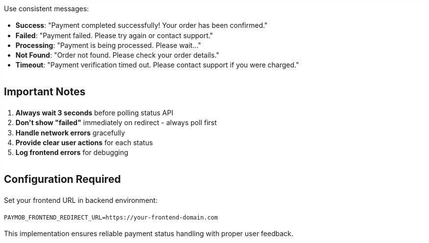 Use consistent messages:

- **Success**: "Payment completed successfully! Your order has been confirmed."
- **Failed**: "Payment failed. Please try again or contact support."
- **Processing**: "Payment is being processed. Please wait..."
- **Not Found**: "Order not found. Please check your order details."
- **Timeout**: "Payment verification timed out. Please contact support if you were charged."

## Important Notes

1. **Always wait 3 seconds** before polling status API
2. **Don't show "failed"** immediately on redirect - always poll first
3. **Handle network errors** gracefully
4. **Provide clear user actions** for each status
5. **Log frontend errors** for debugging

## Configuration Required

Set your frontend URL in backend environment:
```env
PAYMOB_FRONTEND_REDIRECT_URL=https://your-frontend-domain.com
```

This implementation ensures reliable payment status handling with proper user feedback.